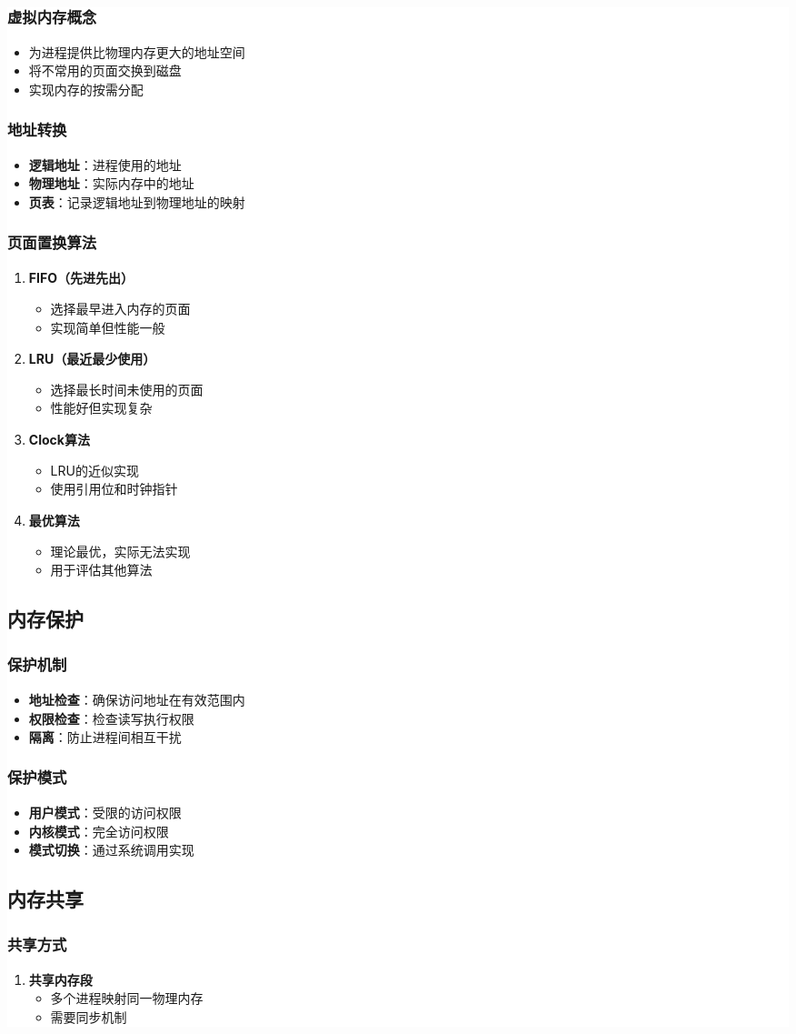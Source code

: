 ### 虚拟内存概念

- 为进程提供比物理内存更大的地址空间
- 将不常用的页面交换到磁盘
- 实现内存的按需分配

### 地址转换

- **逻辑地址**：进程使用的地址
- **物理地址**：实际内存中的地址
- **页表**：记录逻辑地址到物理地址的映射

### 页面置换算法

1. **FIFO（先进先出）**
   - 选择最早进入内存的页面
   - 实现简单但性能一般

2. **LRU（最近最少使用）**
   - 选择最长时间未使用的页面
   - 性能好但实现复杂

3. **Clock算法**
   - LRU的近似实现
   - 使用引用位和时钟指针

4. **最优算法**
   - 理论最优，实际无法实现
   - 用于评估其他算法

## 内存保护

### 保护机制

- **地址检查**：确保访问地址在有效范围内
- **权限检查**：检查读写执行权限
- **隔离**：防止进程间相互干扰

### 保护模式

- **用户模式**：受限的访问权限
- **内核模式**：完全访问权限
- **模式切换**：通过系统调用实现

## 内存共享

### 共享方式

1. **共享内存段**
   - 多个进程映射同一物理内存
   - 需要同步机制
